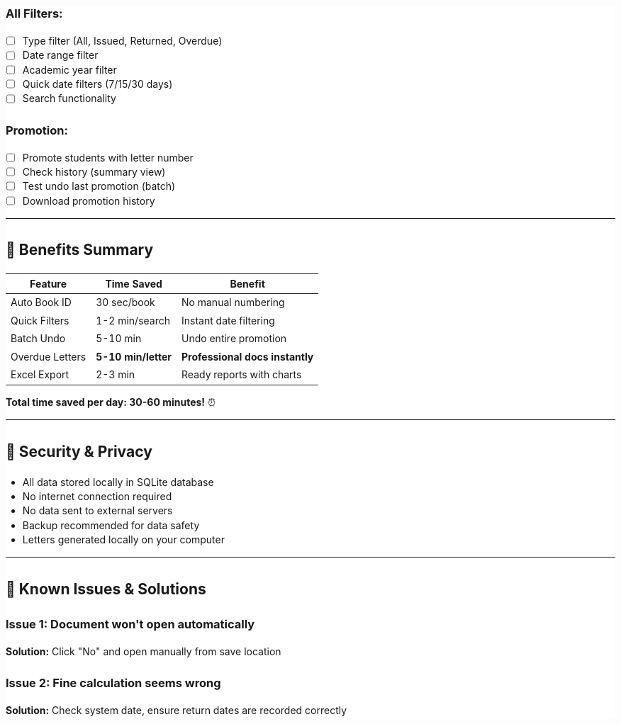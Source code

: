 ### All Filters:
- [ ] Type filter (All, Issued, Returned, Overdue)
- [ ] Date range filter
- [ ] Academic year filter
- [ ] Quick date filters (7/15/30 days)
- [ ] Search functionality

### Promotion:
- [ ] Promote students with letter number
- [ ] Check history (summary view)
- [ ] Test undo last promotion (batch)
- [ ] Download promotion history

---

## 🎯 Benefits Summary

| Feature | Time Saved | Benefit |
|---------|-----------|---------|
| Auto Book ID | 30 sec/book | No manual numbering |
| Quick Filters | 1-2 min/search | Instant date filtering |
| Batch Undo | 5-10 min | Undo entire promotion |
| Overdue Letters | **5-10 min/letter** | **Professional docs instantly** |
| Excel Export | 2-3 min | Ready reports with charts |

**Total time saved per day: 30-60 minutes!** ⏰

---

## 🔐 Security & Privacy

- All data stored locally in SQLite database
- No internet connection required
- No data sent to external servers
- Backup recommended for data safety
- Letters generated locally on your computer

---

## 🐛 Known Issues & Solutions

### Issue 1: Document won't open automatically
**Solution:** Click "No" and open manually from save location

### Issue 2: Fine calculation seems wrong
**Solution:** Check system date, ensure return dates are recorded correctly
